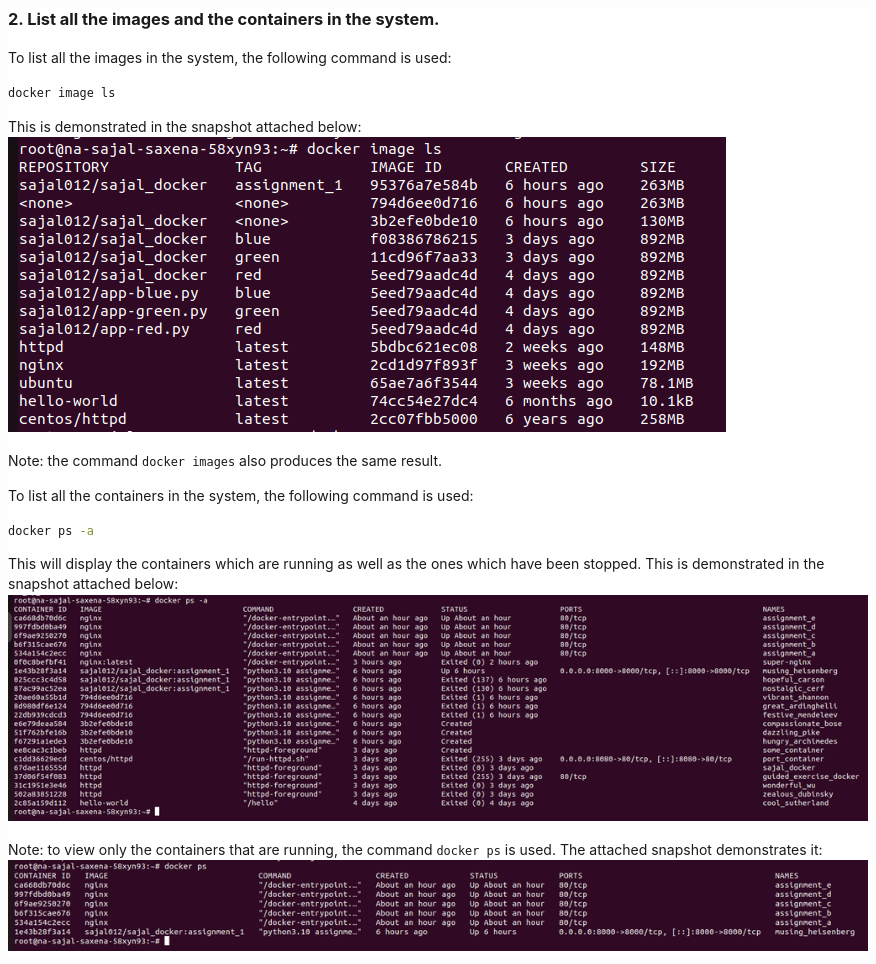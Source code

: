 ### 2. List all the images and the containers in the system.

To list all the images in the system, the following command is used:  
```bash
docker image ls
```

This is demonstrated in the snapshot attached below:
![List of Images in the system](image-14.png)

Note: the command `docker images` also produces the same result.

To list all the containers in the system, the following command is used:  
```bash
docker ps -a
```

This will display the containers which are running as well as the ones which have been stopped. This is demonstrated in the snapshot attached below:
![List of all containers in the system](image-15.png)

Note: to view only the containers that are running, the command `docker ps` is used. The attached snapshot demonstrates it:
![List of currently running containers](image-16.png)
